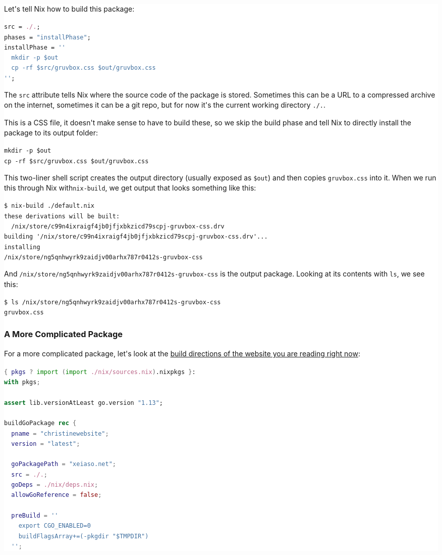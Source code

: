 Let's tell Nix how to build this package:

```nix
src = ./.;
phases = "installPhase";
installPhase = ''
  mkdir -p $out
  cp -rf $src/gruvbox.css $out/gruvbox.css
'';
```

The `src` attribute tells Nix where the source code of the package is stored.
Sometimes this can be a URL to a compressed archive on the internet, sometimes
it can be a git repo, but for now it's the current working directory `./.`.

This is a CSS file, it doesn't make sense to have to build these, so we skip the
build phase and tell Nix to directly install the package to its output folder:

```shell
mkdir -p $out
cp -rf $src/gruvbox.css $out/gruvbox.css
```

This two-liner shell script creates the output directory (usually exposed as
`$out`) and then copies `gruvbox.css` into it. When we run this through Nix
with`nix-build`, we get output that looks something like this: 

```console
$ nix-build ./default.nix
these derivations will be built:
  /nix/store/c99n4ixraigf4jb0jfjxbkzicd79scpj-gruvbox-css.drv
building '/nix/store/c99n4ixraigf4jb0jfjxbkzicd79scpj-gruvbox-css.drv'...
installing
/nix/store/ng5qnhwyrk9zaidjv00arhx787r0412s-gruvbox-css
```

And `/nix/store/ng5qnhwyrk9zaidjv00arhx787r0412s-gruvbox-css` is the output
package. Looking at its contents with `ls`, we see this:

```console
$ ls /nix/store/ng5qnhwyrk9zaidjv00arhx787r0412s-gruvbox-css
gruvbox.css
```

### A More Complicated Package

For a more complicated package, let's look at the [build directions of the
website you are reading right now][sitedefaultnix]:

[sitedefaultnix]: https://github.com/Xe/site/blob/2559274d95d67ca66cc252276d7a6a0a6bbe47b9/site.nix

```nix
{ pkgs ? import (import ./nix/sources.nix).nixpkgs }:
with pkgs;

assert lib.versionAtLeast go.version "1.13";

buildGoPackage rec {
  pname = "christinewebsite";
  version = "latest";
  
  goPackagePath = "xeiaso.net";
  src = ./.;
  goDeps = ./nix/deps.nix;
  allowGoReference = false;

  preBuild = ''
    export CGO_ENABLED=0
    buildFlagsArray+=(-pkgdir "$TMPDIR")
  '';

```

[macpro2013]: https://www.apple.com/mac-pro-2013/specs/
[nixos]: https://nixos.org
[nix]: https://nixos.org/nix/
[ansible]: https://www.ansible.com/
[gruvboxcss]: https://github.com/Xe/gruvbox-css
[gcssdefaultnix]: https://github.com/Xe/gruvbox-css/blob/6e1841c94190a1e06e63a2596767e66c35671320/default.nix
[nixpkgs]: https://nixos.org/nixpkgs/
[mkderiv]: https://nixos.org/nixpkgs/manual/#sec-using-stdenv
[nixwith]: https://nixos.org/nix/manual/#idm140737321975440
[gopkgpath]: https://github.com/golang/go/wiki/GOPATH#directory-layout
[nixpkgslangsframeworks]: https://nixos.org/nixpkgs/manual/#chap-language-support
[nixpillscustombuilder]: https://nixos.org/nixos/nix-pills/working-derivation.html#idm140737320334640
[graphviz]: https://graphviz.org/
[confignix]: https://nixos.org/nixos/manual/index.html#ch-configuration
[lxc]: https://linuxcontainers.org/lxc/introduction/
[xefish]: https://github.com/Xe/xepkgs/tree/master/modules/fish
[xemacs]: https://github.com/Xe/nixos-configs/tree/master/common/users/cadey/spacemacs
[xedwm]: https://github.com/Xe/xepkgs/tree/master/modules/dwm
[xecommon]: https://github.com/Xe/nixos-configs/tree/master/common
[zathura]: https://pwmt.org/projects/zathura/
